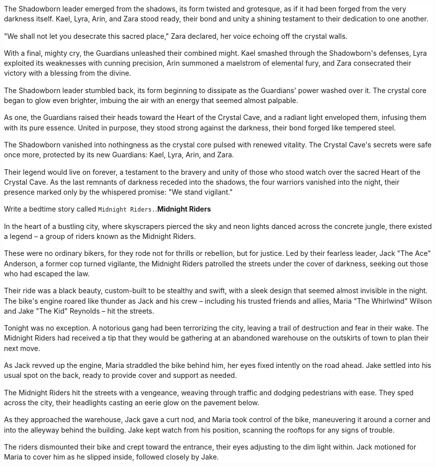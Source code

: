 The Shadowborn leader emerged from the shadows, its form twisted and grotesque, as if it had been forged from the very darkness itself. Kael, Lyra, Arin, and Zara stood ready, their bond and unity a shining testament to their dedication to one another.

"We shall not let you desecrate this sacred place," Zara declared, her voice echoing off the crystal walls.

With a final, mighty cry, the Guardians unleashed their combined might. Kael smashed through the Shadowborn's defenses, Lyra exploited its weaknesses with cunning precision, Arin summoned a maelstrom of elemental fury, and Zara consecrated their victory with a blessing from the divine.

The Shadowborn leader stumbled back, its form beginning to dissipate as the Guardians' power washed over it. The crystal core began to glow even brighter, imbuing the air with an energy that seemed almost palpable.

As one, the Guardians raised their heads toward the Heart of the Crystal Cave, and a radiant light enveloped them, infusing them with its pure essence. United in purpose, they stood strong against the darkness, their bond forged like tempered steel.

The Shadowborn vanished into nothingness as the crystal core pulsed with renewed vitality. The Crystal Cave's secrets were safe once more, protected by its new Guardians: Kael, Lyra, Arin, and Zara.

Their legend would live on forever, a testament to the bravery and unity of those who stood watch over the sacred Heart of the Crystal Cave. As the last remnants of darkness receded into the shadows, the four warriors vanished into the night, their presence marked only by the whispered promise: "We stand vigilant."<end>

Write a bedtime story called `Midnight Riders.`.<start>**Midnight Riders**

In the heart of a bustling city, where skyscrapers pierced the sky and neon lights danced across the concrete jungle, there existed a legend – a group of riders known as the Midnight Riders.

These were no ordinary bikers, for they rode not for thrills or rebellion, but for justice. Led by their fearless leader, Jack "The Ace" Anderson, a former cop turned vigilante, the Midnight Riders patrolled the streets under the cover of darkness, seeking out those who had escaped the law.

Their ride was a black beauty, custom-built to be stealthy and swift, with a sleek design that seemed almost invisible in the night. The bike's engine roared like thunder as Jack and his crew – including his trusted friends and allies, Maria "The Whirlwind" Wilson and Jake "The Kid" Reynolds – hit the streets.

Tonight was no exception. A notorious gang had been terrorizing the city, leaving a trail of destruction and fear in their wake. The Midnight Riders had received a tip that they would be gathering at an abandoned warehouse on the outskirts of town to plan their next move.

As Jack revved up the engine, Maria straddled the bike behind him, her eyes fixed intently on the road ahead. Jake settled into his usual spot on the back, ready to provide cover and support as needed.

The Midnight Riders hit the streets with a vengeance, weaving through traffic and dodging pedestrians with ease. They sped across the city, their headlights casting an eerie glow on the pavement below.

As they approached the warehouse, Jack gave a curt nod, and Maria took control of the bike, maneuvering it around a corner and into the alleyway behind the building. Jake kept watch from his position, scanning the rooftops for any signs of trouble.

The riders dismounted their bike and crept toward the entrance, their eyes adjusting to the dim light within. Jack motioned for Maria to cover him as he slipped inside, followed closely by Jake.
